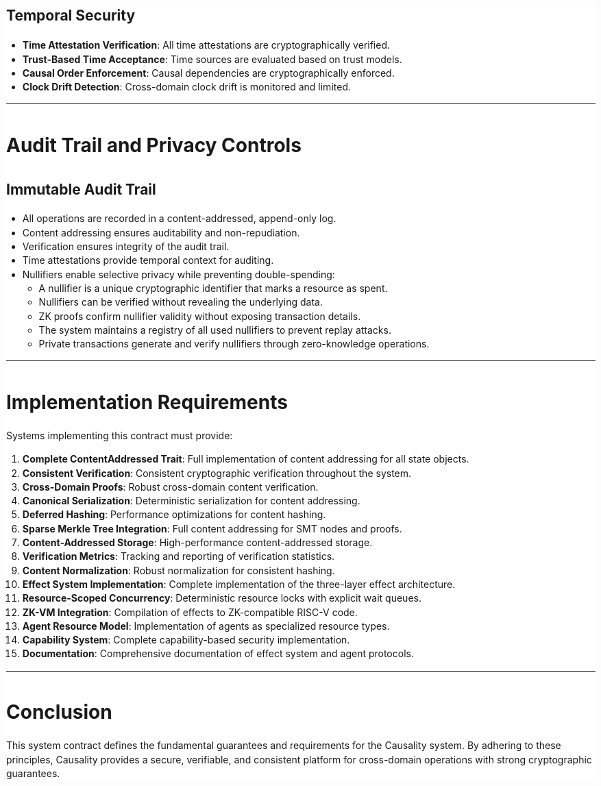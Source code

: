 ## Temporal Security

- **Time Attestation Verification**: All time attestations are cryptographically verified.
- **Trust-Based Time Acceptance**: Time sources are evaluated based on trust models.
- **Causal Order Enforcement**: Causal dependencies are cryptographically enforced.
- **Clock Drift Detection**: Cross-domain clock drift is monitored and limited.

---

# Audit Trail and Privacy Controls

## Immutable Audit Trail

- All operations are recorded in a content-addressed, append-only log.
- Content addressing ensures auditability and non-repudiation.
- Verification ensures integrity of the audit trail.
- Time attestations provide temporal context for auditing.
- Nullifiers enable selective privacy while preventing double-spending:
  - A nullifier is a unique cryptographic identifier that marks a resource as spent.
  - Nullifiers can be verified without revealing the underlying data.
  - ZK proofs confirm nullifier validity without exposing transaction details.
  - The system maintains a registry of all used nullifiers to prevent replay attacks.
  - Private transactions generate and verify nullifiers through zero-knowledge operations.

---

# Implementation Requirements

Systems implementing this contract must provide:

1. **Complete ContentAddressed Trait**: Full implementation of content addressing for all state objects.
2. **Consistent Verification**: Consistent cryptographic verification throughout the system.
3. **Cross-Domain Proofs**: Robust cross-domain content verification.
4. **Canonical Serialization**: Deterministic serialization for content addressing.
5. **Deferred Hashing**: Performance optimizations for content hashing.
6. **Sparse Merkle Tree Integration**: Full content addressing for SMT nodes and proofs.
7. **Content-Addressed Storage**: High-performance content-addressed storage.
8. **Verification Metrics**: Tracking and reporting of verification statistics.
9. **Content Normalization**: Robust normalization for consistent hashing.
10. **Effect System Implementation**: Complete implementation of the three-layer effect architecture.
11. **Resource-Scoped Concurrency**: Deterministic resource locks with explicit wait queues.
12. **ZK-VM Integration**: Compilation of effects to ZK-compatible RISC-V code.
13. **Agent Resource Model**: Implementation of agents as specialized resource types.
14. **Capability System**: Complete capability-based security implementation.
15. **Documentation**: Comprehensive documentation of effect system and agent protocols.

---

# Conclusion

This system contract defines the fundamental guarantees and requirements for the Causality system. By adhering to these principles, Causality provides a secure, verifiable, and consistent platform for cross-domain operations with strong cryptographic guarantees.
